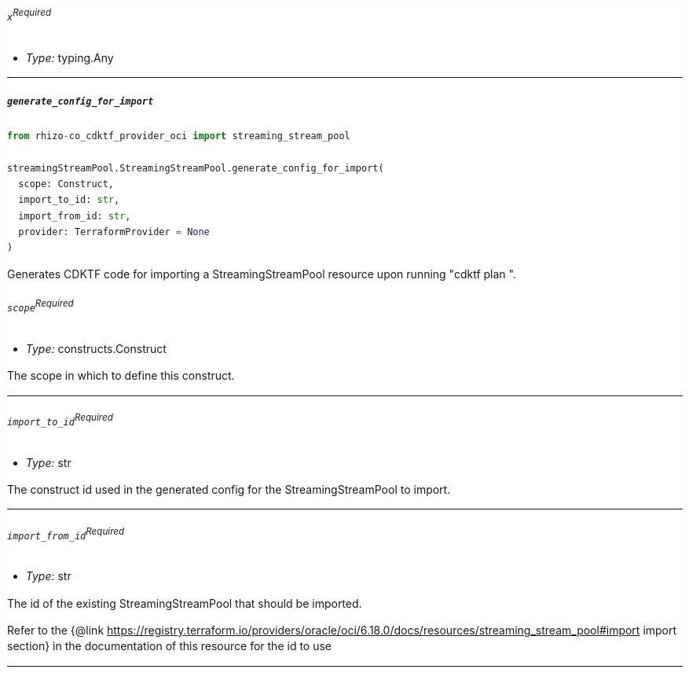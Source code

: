 ###### `x`<sup>Required</sup> <a name="x" id="rhizo-co-terraform-provider-oci.streamingStreamPool.StreamingStreamPool.isTerraformResource.parameter.x"></a>

- *Type:* typing.Any

---

##### `generate_config_for_import` <a name="generate_config_for_import" id="rhizo-co-terraform-provider-oci.streamingStreamPool.StreamingStreamPool.generateConfigForImport"></a>

```python
from rhizo-co_cdktf_provider_oci import streaming_stream_pool

streamingStreamPool.StreamingStreamPool.generate_config_for_import(
  scope: Construct,
  import_to_id: str,
  import_from_id: str,
  provider: TerraformProvider = None
)
```

Generates CDKTF code for importing a StreamingStreamPool resource upon running "cdktf plan <stack-name>".

###### `scope`<sup>Required</sup> <a name="scope" id="rhizo-co-terraform-provider-oci.streamingStreamPool.StreamingStreamPool.generateConfigForImport.parameter.scope"></a>

- *Type:* constructs.Construct

The scope in which to define this construct.

---

###### `import_to_id`<sup>Required</sup> <a name="import_to_id" id="rhizo-co-terraform-provider-oci.streamingStreamPool.StreamingStreamPool.generateConfigForImport.parameter.importToId"></a>

- *Type:* str

The construct id used in the generated config for the StreamingStreamPool to import.

---

###### `import_from_id`<sup>Required</sup> <a name="import_from_id" id="rhizo-co-terraform-provider-oci.streamingStreamPool.StreamingStreamPool.generateConfigForImport.parameter.importFromId"></a>

- *Type:* str

The id of the existing StreamingStreamPool that should be imported.

Refer to the {@link https://registry.terraform.io/providers/oracle/oci/6.18.0/docs/resources/streaming_stream_pool#import import section} in the documentation of this resource for the id to use

---